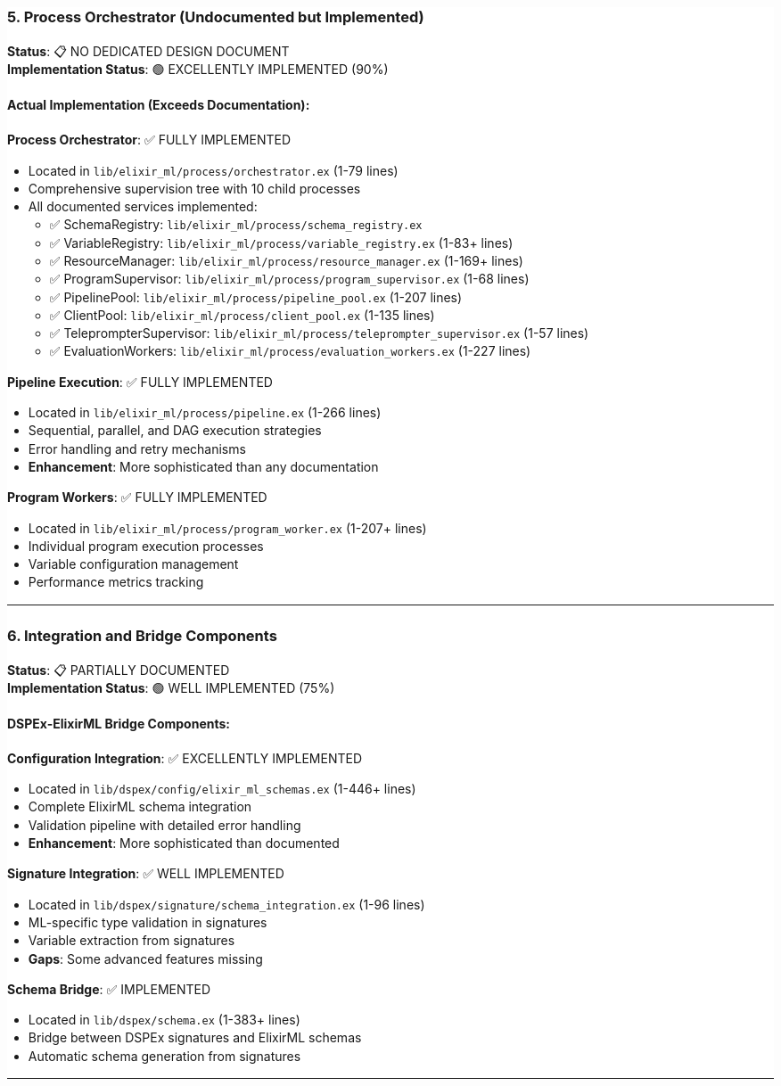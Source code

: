 
### 5. Process Orchestrator (Undocumented but Implemented)
**Status**: 📋 NO DEDICATED DESIGN DOCUMENT  
**Implementation Status**: 🟢 EXCELLENTLY IMPLEMENTED (90%)

#### Actual Implementation (Exceeds Documentation):
**Process Orchestrator**: ✅ FULLY IMPLEMENTED
- Located in `lib/elixir_ml/process/orchestrator.ex` (1-79 lines)
- Comprehensive supervision tree with 10 child processes
- All documented services implemented:
  - ✅ SchemaRegistry: `lib/elixir_ml/process/schema_registry.ex`
  - ✅ VariableRegistry: `lib/elixir_ml/process/variable_registry.ex` (1-83+ lines)
  - ✅ ResourceManager: `lib/elixir_ml/process/resource_manager.ex` (1-169+ lines)
  - ✅ ProgramSupervisor: `lib/elixir_ml/process/program_supervisor.ex` (1-68 lines)
  - ✅ PipelinePool: `lib/elixir_ml/process/pipeline_pool.ex` (1-207 lines)
  - ✅ ClientPool: `lib/elixir_ml/process/client_pool.ex` (1-135 lines)
  - ✅ TeleprompterSupervisor: `lib/elixir_ml/process/teleprompter_supervisor.ex` (1-57 lines)
  - ✅ EvaluationWorkers: `lib/elixir_ml/process/evaluation_workers.ex` (1-227 lines)

**Pipeline Execution**: ✅ FULLY IMPLEMENTED
- Located in `lib/elixir_ml/process/pipeline.ex` (1-266 lines)
- Sequential, parallel, and DAG execution strategies
- Error handling and retry mechanisms
- **Enhancement**: More sophisticated than any documentation

**Program Workers**: ✅ FULLY IMPLEMENTED
- Located in `lib/elixir_ml/process/program_worker.ex` (1-207+ lines)
- Individual program execution processes
- Variable configuration management
- Performance metrics tracking

---

### 6. Integration and Bridge Components
**Status**: 📋 PARTIALLY DOCUMENTED  
**Implementation Status**: 🟢 WELL IMPLEMENTED (75%)

#### DSPEx-ElixirML Bridge Components:

**Configuration Integration**: ✅ EXCELLENTLY IMPLEMENTED
- Located in `lib/dspex/config/elixir_ml_schemas.ex` (1-446+ lines)
- Complete ElixirML schema integration
- Validation pipeline with detailed error handling
- **Enhancement**: More sophisticated than documented

**Signature Integration**: ✅ WELL IMPLEMENTED
- Located in `lib/dspex/signature/schema_integration.ex` (1-96 lines)
- ML-specific type validation in signatures
- Variable extraction from signatures
- **Gaps**: Some advanced features missing

**Schema Bridge**: ✅ IMPLEMENTED
- Located in `lib/dspex/schema.ex` (1-383+ lines)
- Bridge between DSPEx signatures and ElixirML schemas
- Automatic schema generation from signatures

---